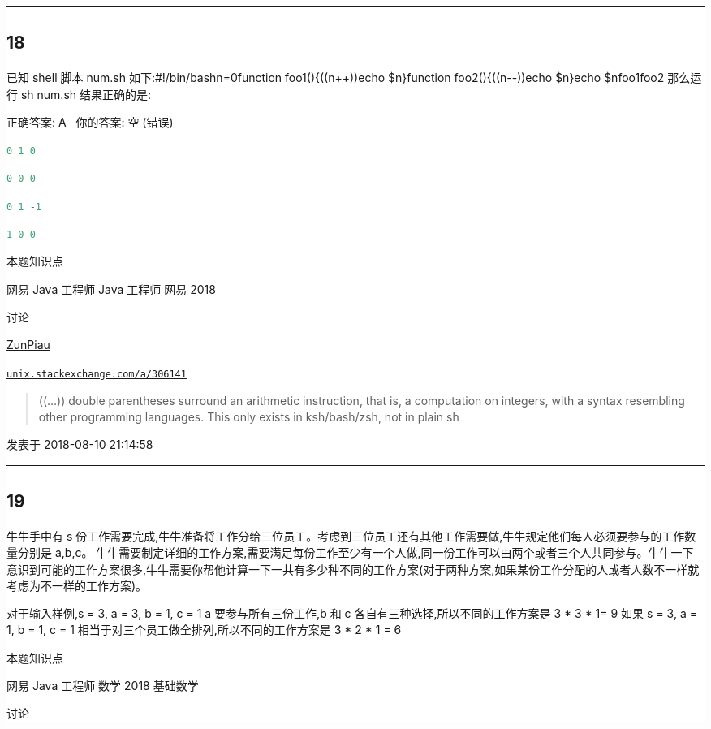 * * *

## 18

已知 shell 脚本 num.sh 如下:#!/bin/bashn=0function foo1(){((n++))echo $n}function foo2(){((n--))echo $n}echo $nfoo1foo2 那么运行 sh num.sh 结果正确的是:

正确答案: A   你的答案: 空 (错误)

```cpp
0 1 0
```

```cpp
0 0 0
```

```cpp
0 1 -1
```

```cpp
1 0 0
```

本题知识点

网易 Java 工程师 Java 工程师 网易 2018

讨论

[ZunPiau](https://www.nowcoder.com/profile/6721580)

[`unix.stackexchange.com/a/306141`](https://unix.stackexchange.com/a/306141)

> ((…)) double parentheses surround an arithmetic instruction, that is, a computation on integers, with a syntax resembling other programming languages. This only exists in ksh/bash/zsh, not in plain sh

发表于 2018-08-10 21:14:58

* * *

## 19

牛牛手中有 s 份工作需要完成,牛牛准备将工作分给三位员工。考虑到三位员工还有其他工作需要做,牛牛规定他们每人必须要参与的工作数量分别是 a,b,c。
牛牛需要制定详细的工作方案,需要满足每份工作至少有一个人做,同一份工作可以由两个或者三个人共同参与。牛牛一下意识到可能的工作方案很多,牛牛需要你帮他计算一下一共有多少种不同的工作方案(对于两种方案,如果某份工作分配的人或者人数不一样就考虑为不一样的工作方案)。

对于输入样例,s = 3, a = 3, b = 1, c = 1
a 要参与所有三份工作,b 和 c 各自有三种选择,所以不同的工作方案是 3 * 3 * 1= 9
如果 s = 3, a = 1, b = 1, c = 1
相当于对三个员工做全排列,所以不同的工作方案是 3 * 2 * 1 = 6

本题知识点

网易 Java 工程师 数学 2018 基础数学

讨论

